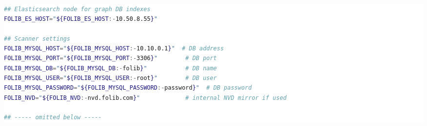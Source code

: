```bash
## Elasticsearch node for graph DB indexes
FOLIB_ES_HOST="${FOLIB_ES_HOST:-10.50.8.55}"

## Scanner settings
FOLIB_MYSQL_HOST="${FOLIB_MYSQL_HOST:-10.10.0.1}"  # DB address
FOLIB_MYSQL_PORT="${FOLIB_MYSQL_PORT:-3306}"        # DB port
FOLIB_MYSQL_DB="${FOLIB_MYSQL_DB:-folib}"           # DB name
FOLIB_MYSQL_USER="${FOLIB_MYSQL_USER:-root}"        # DB user
FOLIB_MYSQL_PASSWORD="${FOLIB_MYSQL_PASSWORD:-password}"  # DB password
FOLIB_NVD="${FOLIB_NVD:-nvd.folib.com}"             # internal NVD mirror if used

## ----- omitted below -----
```
